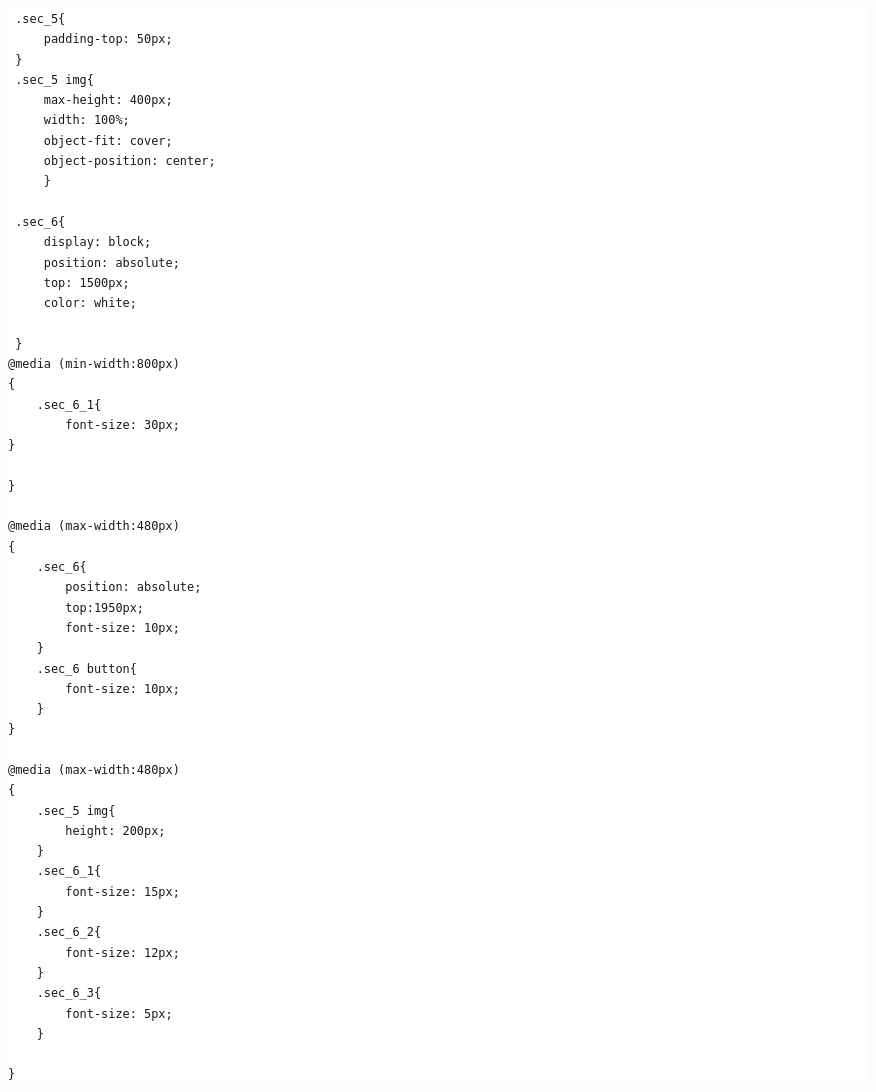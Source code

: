      .sec_5{
         padding-top: 50px;
     }   
     .sec_5 img{
         max-height: 400px;
         width: 100%;
         object-fit: cover;
         object-position: center;
         } 
         
     .sec_6{
         display: block;
         position: absolute;
         top: 1500px;
         color: white;
         
     }    
    @media (min-width:800px)
    {
        .sec_6_1{
            font-size: 30px;    
    }
    
    }
    
    @media (max-width:480px)
    {
        .sec_6{
            position: absolute;
            top:1950px;
            font-size: 10px;
        }
        .sec_6 button{
            font-size: 10px;
        }
    }

    @media (max-width:480px)
    {
        .sec_5 img{
            height: 200px;
        }
        .sec_6_1{
            font-size: 15px;
        }
        .sec_6_2{
            font-size: 12px;
        }
        .sec_6_3{
            font-size: 5px;
        }

    }

